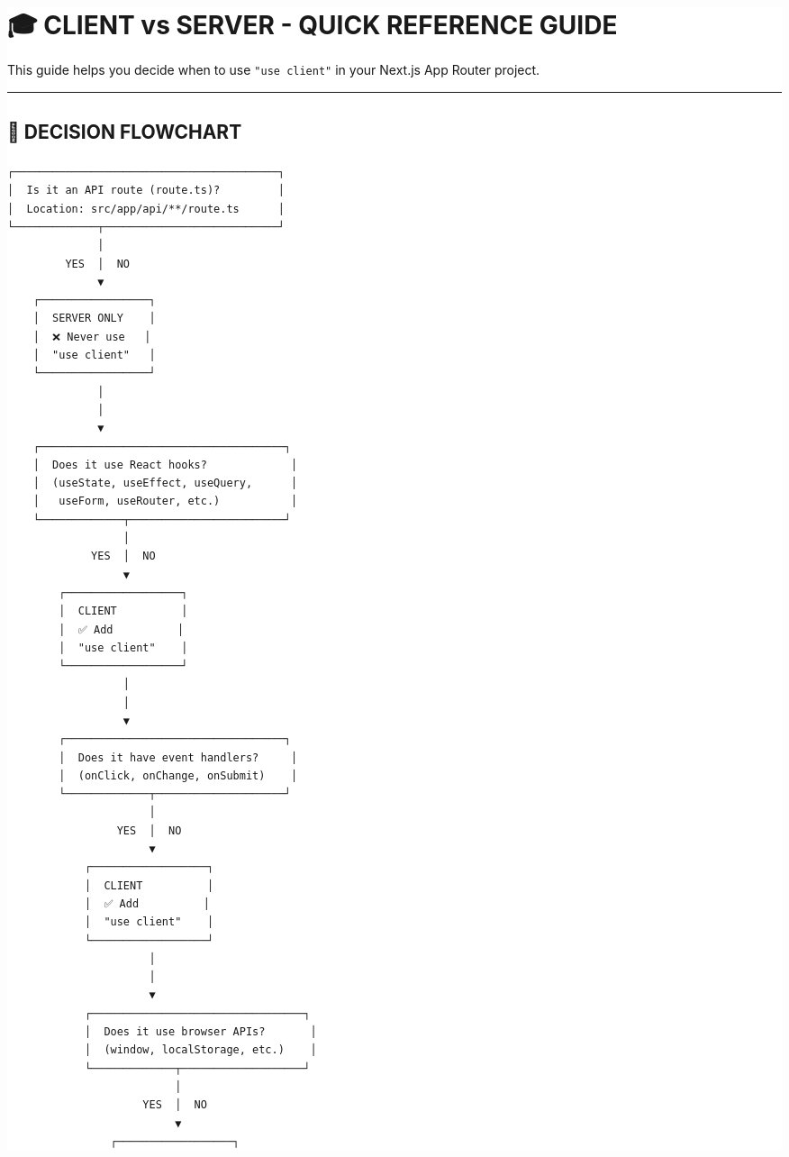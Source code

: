 # 🎓 CLIENT vs SERVER - QUICK REFERENCE GUIDE

This guide helps you decide when to use `"use client"` in your Next.js App Router project.

---

## 🤔 DECISION FLOWCHART

```
┌─────────────────────────────────────────┐
│  Is it an API route (route.ts)?         │
│  Location: src/app/api/**/route.ts      │
└─────────────┬───────────────────────────┘
              │
         YES  │  NO
              ▼
    ┌─────────────────┐
    │  SERVER ONLY    │
    │  ❌ Never use   │
    │  "use client"   │
    └─────────────────┘
              │
              │
              ▼
    ┌──────────────────────────────────────┐
    │  Does it use React hooks?             │
    │  (useState, useEffect, useQuery,      │
    │   useForm, useRouter, etc.)           │
    └─────────────┬────────────────────────┘
                  │
             YES  │  NO
                  ▼
        ┌──────────────────┐
        │  CLIENT          │
        │  ✅ Add          │
        │  "use client"    │
        └──────────────────┘
                  │
                  │
                  ▼
        ┌──────────────────────────────────┐
        │  Does it have event handlers?     │
        │  (onClick, onChange, onSubmit)    │
        └─────────────┬────────────────────┘
                      │
                 YES  │  NO
                      ▼
            ┌──────────────────┐
            │  CLIENT          │
            │  ✅ Add          │
            │  "use client"    │
            └──────────────────┘
                      │
                      │
                      ▼
            ┌─────────────────────────────────┐
            │  Does it use browser APIs?       │
            │  (window, localStorage, etc.)    │
            └─────────────┬───────────────────┘
                          │
                     YES  │  NO
                          ▼
                ┌──────────────────┐
```